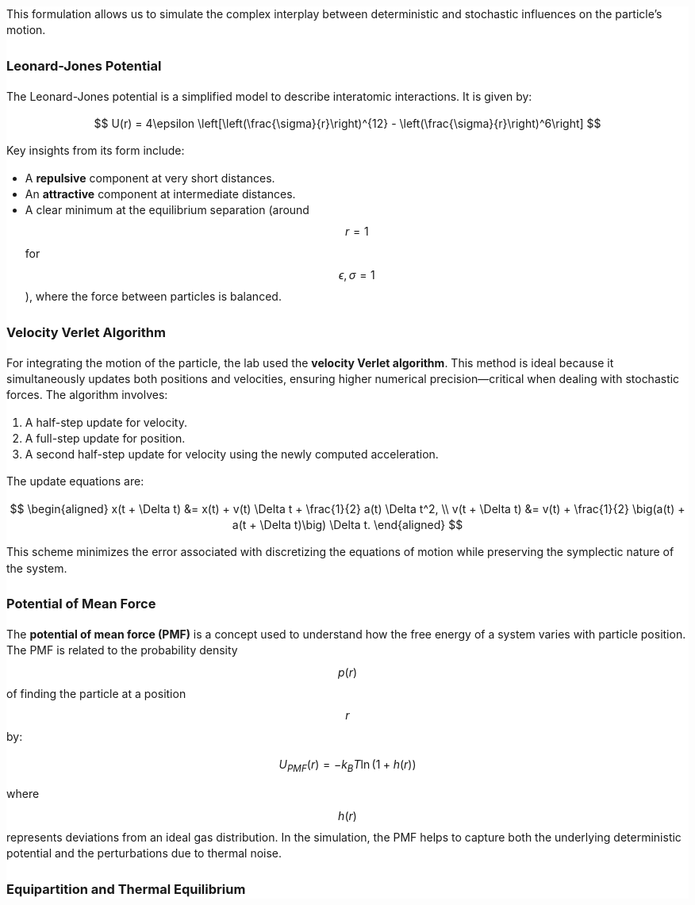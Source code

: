 This formulation allows us to simulate the complex interplay between deterministic and stochastic influences on the particle’s motion.

### Leonard-Jones Potential

The Leonard-Jones potential is a simplified model to describe interatomic interactions. It is given by:

$$
U(r) = 4\epsilon \left[\left(\frac{\sigma}{r}\right)^{12} - \left(\frac{\sigma}{r}\right)^6\right]
$$

Key insights from its form include:
- A **repulsive** component at very short distances.
- An **attractive** component at intermediate distances.
- A clear minimum at the equilibrium separation (around $$ r=1 $$ for $$ \epsilon, \sigma = 1 $$), where the force between particles is balanced.

### Velocity Verlet Algorithm

For integrating the motion of the particle, the lab used the **velocity Verlet algorithm**. This method is ideal because it simultaneously updates both positions and velocities, ensuring higher numerical precision—critical when dealing with stochastic forces. The algorithm involves:
1. A half-step update for velocity.
2. A full-step update for position.
3. A second half-step update for velocity using the newly computed acceleration.

The update equations are:

$$
\begin{aligned}
x(t + \Delta t) &= x(t) + v(t) \Delta t + \frac{1}{2} a(t) \Delta t^2, \\
v(t + \Delta t) &= v(t) + \frac{1}{2} \big(a(t) + a(t + \Delta t)\big) \Delta t.
\end{aligned}
$$

This scheme minimizes the error associated with discretizing the equations of motion while preserving the symplectic nature of the system.

### Potential of Mean Force

The **potential of mean force (PMF)** is a concept used to understand how the free energy of a system varies with particle position. The PMF is related to the probability density $$ p(r) $$ of finding the particle at a position $$ r $$ by:

$$
U_{PMF}(r) = -k_BT \ln(1 + h(r))
$$

where $$ h(r) $$ represents deviations from an ideal gas distribution. In the simulation, the PMF helps to capture both the underlying deterministic potential and the perturbations due to thermal noise.

### Equipartition and Thermal Equilibrium
